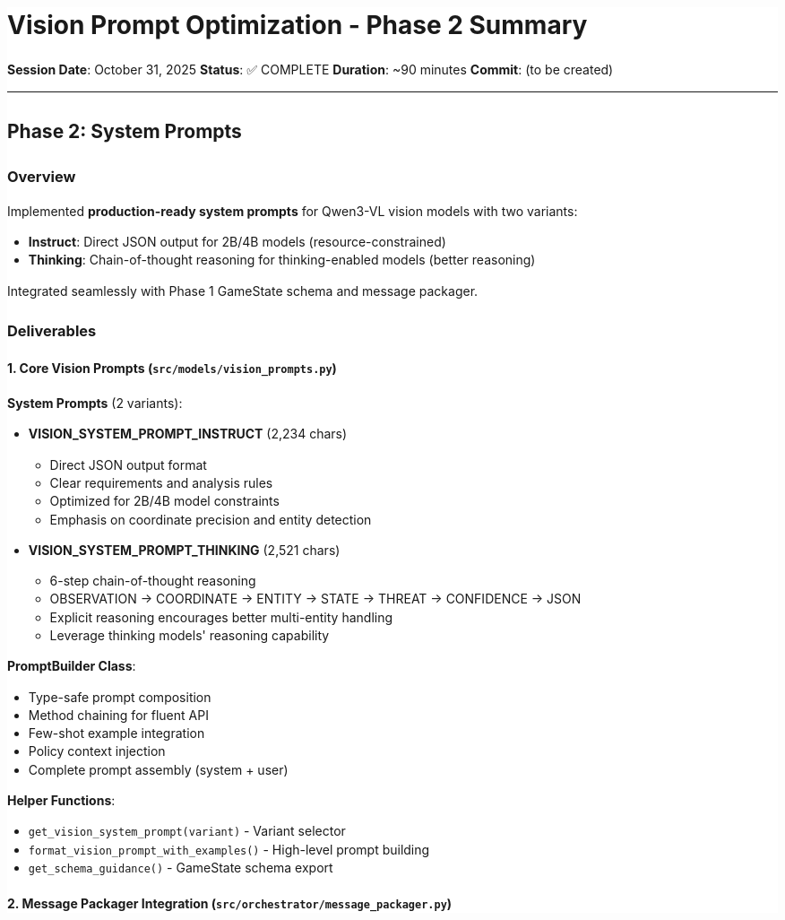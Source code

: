 # Vision Prompt Optimization - Phase 2 Summary

**Session Date**: October 31, 2025
**Status**: ✅ COMPLETE
**Duration**: ~90 minutes
**Commit**: (to be created)

---

## Phase 2: System Prompts

### Overview

Implemented **production-ready system prompts** for Qwen3-VL vision models with two variants:
- **Instruct**: Direct JSON output for 2B/4B models (resource-constrained)
- **Thinking**: Chain-of-thought reasoning for thinking-enabled models (better reasoning)

Integrated seamlessly with Phase 1 GameState schema and message packager.

### Deliverables

#### 1. **Core Vision Prompts** (`src/models/vision_prompts.py`)

**System Prompts** (2 variants):
- **VISION_SYSTEM_PROMPT_INSTRUCT** (2,234 chars)
  - Direct JSON output format
  - Clear requirements and analysis rules
  - Optimized for 2B/4B model constraints
  - Emphasis on coordinate precision and entity detection

- **VISION_SYSTEM_PROMPT_THINKING** (2,521 chars)
  - 6-step chain-of-thought reasoning
  - OBSERVATION → COORDINATE → ENTITY → STATE → THREAT → CONFIDENCE → JSON
  - Explicit reasoning encourages better multi-entity handling
  - Leverage thinking models' reasoning capability

**PromptBuilder Class**:
- Type-safe prompt composition
- Method chaining for fluent API
- Few-shot example integration
- Policy context injection
- Complete prompt assembly (system + user)

**Helper Functions**:
- `get_vision_system_prompt(variant)` - Variant selector
- `format_vision_prompt_with_examples()` - High-level prompt building
- `get_schema_guidance()` - GameState schema export

#### 2. **Message Packager Integration** (`src/orchestrator/message_packager.py`)
